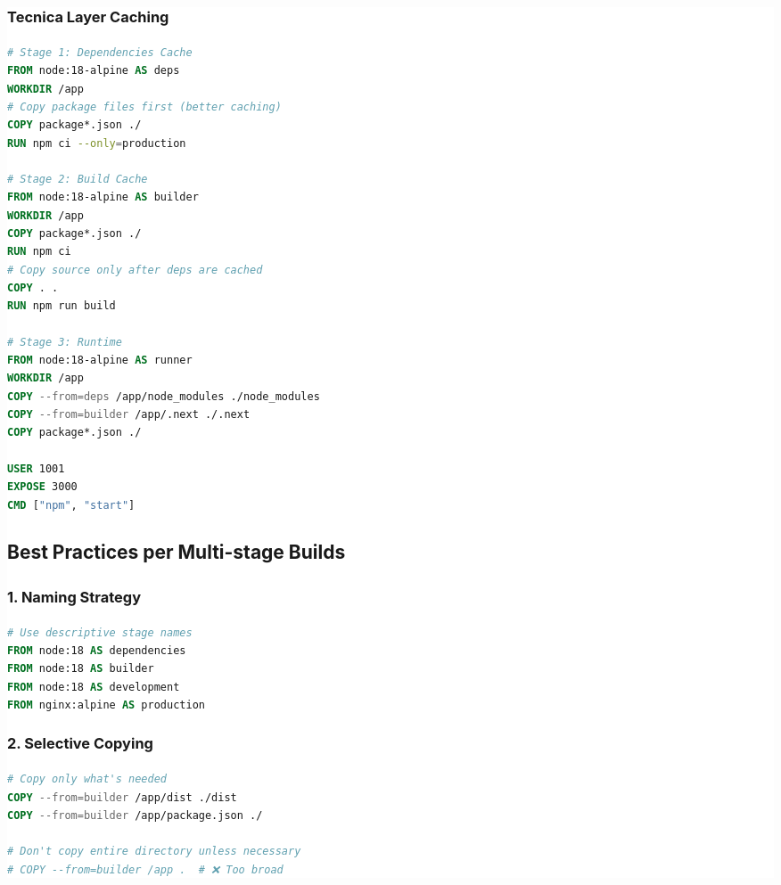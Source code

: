 ### Tecnica Layer Caching
```dockerfile
# Stage 1: Dependencies Cache
FROM node:18-alpine AS deps
WORKDIR /app
# Copy package files first (better caching)
COPY package*.json ./
RUN npm ci --only=production

# Stage 2: Build Cache
FROM node:18-alpine AS builder
WORKDIR /app
COPY package*.json ./
RUN npm ci
# Copy source only after deps are cached
COPY . .
RUN npm run build

# Stage 3: Runtime
FROM node:18-alpine AS runner
WORKDIR /app
COPY --from=deps /app/node_modules ./node_modules
COPY --from=builder /app/.next ./.next
COPY package*.json ./

USER 1001
EXPOSE 3000
CMD ["npm", "start"]
```

## Best Practices per Multi-stage Builds

### 1. Naming Strategy
```dockerfile
# Use descriptive stage names
FROM node:18 AS dependencies
FROM node:18 AS builder  
FROM node:18 AS development
FROM nginx:alpine AS production
```

### 2. Selective Copying
```dockerfile
# Copy only what's needed
COPY --from=builder /app/dist ./dist
COPY --from=builder /app/package.json ./

# Don't copy entire directory unless necessary
# COPY --from=builder /app .  # ❌ Too broad
```
